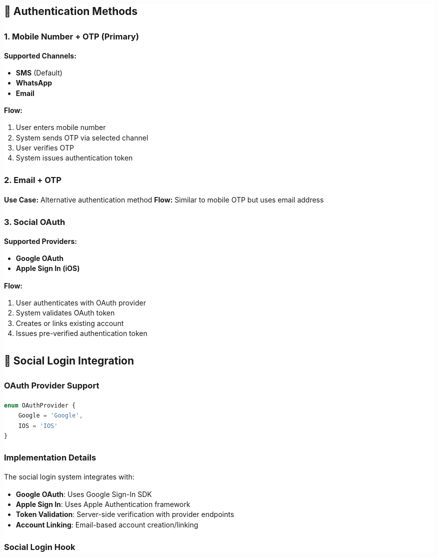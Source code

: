 ## 🔐 Authentication Methods

### 1. Mobile Number + OTP (Primary)

**Supported Channels:**
- **SMS** (Default)
- **WhatsApp** 
- **Email**

**Flow:**
1. User enters mobile number
2. System sends OTP via selected channel
3. User verifies OTP
4. System issues authentication token

### 2. Email + OTP

**Use Case:** Alternative authentication method
**Flow:** Similar to mobile OTP but uses email address

### 3. Social OAuth

**Supported Providers:**
- **Google OAuth**
- **Apple Sign In (iOS)**

**Flow:**
1. User authenticates with OAuth provider
2. System validates OAuth token
3. Creates or links existing account
4. Issues pre-verified authentication token

## 🔗 Social Login Integration

### OAuth Provider Support

```typescript
enum OAuthProvider {
    Google = 'Google',
    IOS = 'IOS'
}
```

### Implementation Details

The social login system integrates with:

- **Google OAuth**: Uses Google Sign-In SDK
- **Apple Sign In**: Uses Apple Authentication framework
- **Token Validation**: Server-side verification with provider endpoints
- **Account Linking**: Email-based account creation/linking

### Social Login Hook

